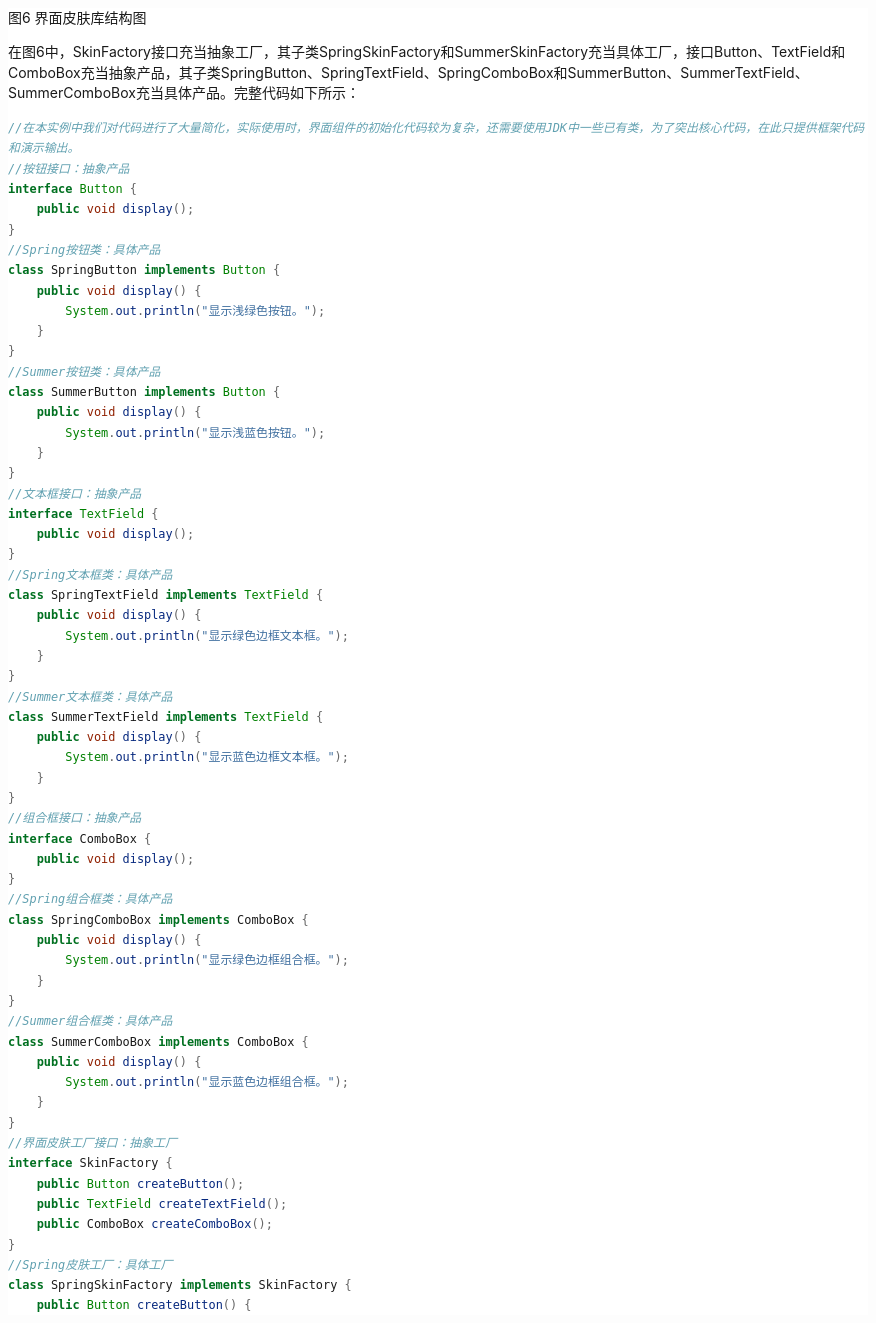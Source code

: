 图6 界面皮肤库结构图

在图6中，SkinFactory接口充当抽象工厂，其子类SpringSkinFactory和SummerSkinFactory充当具体工厂，接口Button、TextField和ComboBox充当抽象产品，其子类SpringButton、SpringTextField、SpringComboBox和SummerButton、SummerTextField、SummerComboBox充当具体产品。完整代码如下所示：

```java
//在本实例中我们对代码进行了大量简化，实际使用时，界面组件的初始化代码较为复杂，还需要使用JDK中一些已有类，为了突出核心代码，在此只提供框架代码和演示输出。  
//按钮接口：抽象产品  
interface Button {  
    public void display();  
}  
//Spring按钮类：具体产品  
class SpringButton implements Button {  
    public void display() {  
        System.out.println("显示浅绿色按钮。");  
    }  
}  
//Summer按钮类：具体产品  
class SummerButton implements Button {  
    public void display() {  
        System.out.println("显示浅蓝色按钮。");  
    }     
}  
//文本框接口：抽象产品  
interface TextField {  
    public void display();  
}  
//Spring文本框类：具体产品  
class SpringTextField implements TextField {  
    public void display() {  
        System.out.println("显示绿色边框文本框。");  
    }  
}  
//Summer文本框类：具体产品  
class SummerTextField implements TextField {  
    public void display() {  
        System.out.println("显示蓝色边框文本框。");  
    }     
}  
//组合框接口：抽象产品  
interface ComboBox {  
    public void display();  
}  
//Spring组合框类：具体产品  
class SpringComboBox implements ComboBox {  
    public void display() {  
        System.out.println("显示绿色边框组合框。");  
    }  
}  
//Summer组合框类：具体产品  
class SummerComboBox implements ComboBox {  
    public void display() {  
        System.out.println("显示蓝色边框组合框。");  
    }     
}  
//界面皮肤工厂接口：抽象工厂  
interface SkinFactory {  
    public Button createButton();  
    public TextField createTextField();  
    public ComboBox createComboBox();  
}  
//Spring皮肤工厂：具体工厂  
class SpringSkinFactory implements SkinFactory {  
    public Button createButton() {  
```